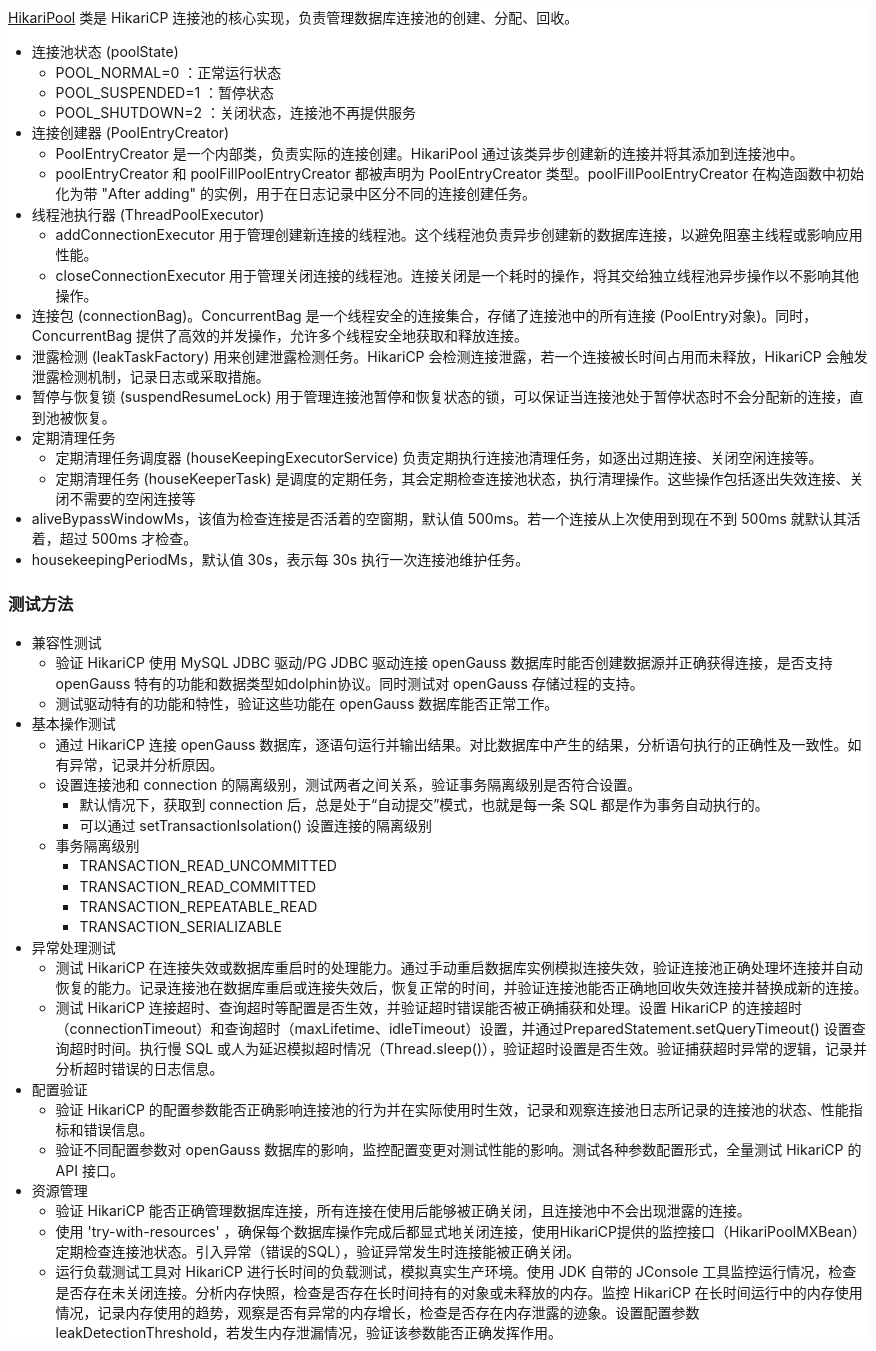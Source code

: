 


<u>HikariPool</u> 类是 HikariCP 连接池的核心实现，负责管理数据库连接池的创建、分配、回收。

+ 连接池状态 (poolState)
  + POOL_NORMAL=0 ：正常运行状态
  + POOL_SUSPENDED=1 ：暂停状态
  + POOL_SHUTDOWN=2 ：关闭状态，连接池不再提供服务
+ 连接创建器 (PoolEntryCreator)
  + PoolEntryCreator 是一个内部类，负责实际的连接创建。HikariPool 通过该类异步创建新的连接并将其添加到连接池中。
  + poolEntryCreator 和 poolFillPoolEntryCreator 都被声明为 PoolEntryCreator 类型。poolFillPoolEntryCreator 在构造函数中初始化为带 "After adding" 的实例，用于在日志记录中区分不同的连接创建任务。
+ 线程池执行器 (ThreadPoolExecutor)
  + addConnectionExecutor 用于管理创建新连接的线程池。这个线程池负责异步创建新的数据库连接，以避免阻塞主线程或影响应用性能。
  + closeConnectionExecutor 用于管理关闭连接的线程池。连接关闭是一个耗时的操作，将其交给独立线程池异步操作以不影响其他操作。
+ 连接包 (connectionBag)。ConcurrentBag 是一个线程安全的连接集合，存储了连接池中的所有连接 (PoolEntry对象)。同时，ConcurrentBag 提供了高效的并发操作，允许多个线程安全地获取和释放连接。
+ 泄露检测 (leakTaskFactory) 用来创建泄露检测任务。HikariCP 会检测连接泄露，若一个连接被长时间占用而未释放，HikariCP 会触发泄露检测机制，记录日志或采取措施。
+ 暂停与恢复锁 (suspendResumeLock) 用于管理连接池暂停和恢复状态的锁，可以保证当连接池处于暂停状态时不会分配新的连接，直到池被恢复。
+ 定期清理任务
  + 定期清理任务调度器 (houseKeepingExecutorService) 负责定期执行连接池清理任务，如逐出过期连接、关闭空闲连接等。
  + 定期清理任务 (houseKeeperTask) 是调度的定期任务，其会定期检查连接池状态，执行清理操作。这些操作包括逐出失效连接、关闭不需要的空闲连接等
+ aliveBypassWindowMs，该值为检查连接是否活着的空窗期，默认值 500ms。若一个连接从上次使用到现在不到 500ms 就默认其活着，超过 500ms 才检查。
+ housekeepingPeriodMs，默认值 30s，表示每 30s 执行一次连接池维护任务。



### 测试方法

+ 兼容性测试
  + 验证 HikariCP 使用 MySQL JDBC 驱动/PG JDBC 驱动连接 openGauss 数据库时能否创建数据源并正确获得连接，是否支持 openGauss 特有的功能和数据类型如dolphin协议。同时测试对 openGauss 存储过程的支持。
  + 测试驱动特有的功能和特性，验证这些功能在 openGauss 数据库能否正常工作。
+ 基本操作测试
  + 通过 HikariCP 连接 openGauss 数据库，逐语句运行并输出结果。对比数据库中产生的结果，分析语句执行的正确性及一致性。如有异常，记录并分析原因。
  + 设置连接池和 connection 的隔离级别，测试两者之间关系，验证事务隔离级别是否符合设置。
    + 默认情况下，获取到 connection 后，总是处于“自动提交”模式，也就是每一条 SQL 都是作为事务自动执行的。
    + 可以通过 setTransactionIsolation() 设置连接的隔离级别
  + 事务隔离级别
    + TRANSACTION_READ_UNCOMMITTED
    + TRANSACTION_READ_COMMITTED
    + TRANSACTION_REPEATABLE_READ
    + TRANSACTION_SERIALIZABLE
+ 异常处理测试
  + 测试 HikariCP 在连接失效或数据库重启时的处理能力。通过手动重启数据库实例模拟连接失效，验证连接池正确处理坏连接并自动恢复的能力。记录连接池在数据库重启或连接失效后，恢复正常的时间，并验证连接池能否正确地回收失效连接并替换成新的连接。
  + 测试 HikariCP 连接超时、查询超时等配置是否生效，并验证超时错误能否被正确捕获和处理。设置 HikariCP 的连接超时（connectionTimeout）和查询超时（maxLifetime、idleTimeout）设置，并通过PreparedStatement.setQueryTimeout() 设置查询超时时间。执行慢 SQL 或人为延迟模拟超时情况（Thread.sleep()），验证超时设置是否生效。验证捕获超时异常的逻辑，记录并分析超时错误的日志信息。
+ 配置验证
  + 验证 HikariCP 的配置参数能否正确影响连接池的行为并在实际使用时生效，记录和观察连接池日志所记录的连接池的状态、性能指标和错误信息。
  + 验证不同配置参数对 openGauss 数据库的影响，监控配置变更对测试性能的影响。测试各种参数配置形式，全量测试 HikariCP 的 API 接口。
+ 资源管理
  + 验证 HikariCP 能否正确管理数据库连接，所有连接在使用后能够被正确关闭，且连接池中不会出现泄露的连接。
  + 使用 'try-with-resources' ，确保每个数据库操作完成后都显式地关闭连接，使用HikariCP提供的监控接口（HikariPoolMXBean）定期检查连接池状态。引入异常（错误的SQL），验证异常发生时连接能被正确关闭。
  + 运行负载测试工具对 HikariCP 进行长时间的负载测试，模拟真实生产环境。使用 JDK 自带的 JConsole 工具监控运行情况，检查是否存在未关闭连接。分析内存快照，检查是否存在长时间持有的对象或未释放的内存。监控 HikariCP 在长时间运行中的内存使用情况，记录内存使用的趋势，观察是否有异常的内存增长，检查是否存在内存泄露的迹象。设置配置参数 leakDetectionThreshold，若发生内存泄漏情况，验证该参数能否正确发挥作用。
